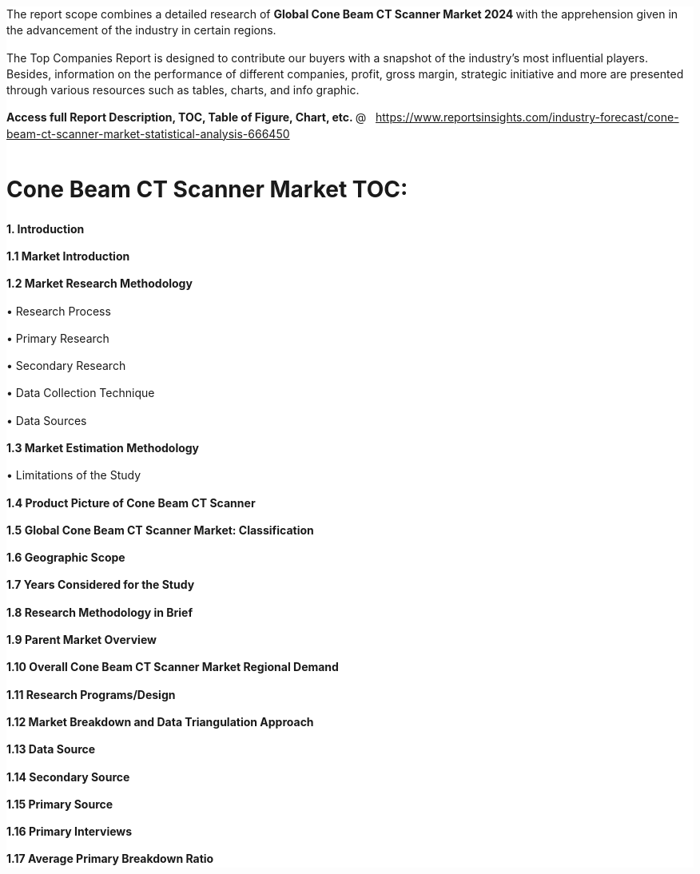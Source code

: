The report scope combines a detailed research of <strong>Global Cone Beam CT Scanner Market 2024 </strong>with the apprehension given in the advancement of the industry in certain regions.

The Top Companies Report is designed to contribute our buyers with a snapshot of the industry’s most influential players. Besides, information on the performance of different companies, profit, gross margin, strategic initiative and more are presented through various resources such as tables, charts, and info graphic.

<strong>Access full Report Description, TOC, Table of Figure, Chart, etc. </strong>@   <a href=https://www.reportsinsights.com/industry-forecast/cone-beam-ct-scanner-market-statistical-analysis-666450 style=color:#0000ff;>https://www.reportsinsights.com/industry-forecast/cone-beam-ct-scanner-market-statistical-analysis-666450</a>

# <strong>Cone Beam CT Scanner Market TOC:</strong>

<strong>1. Introduction</strong>

<strong>1.1 Market Introduction</strong>

<strong>1.2 Market Research Methodology</strong>

• Research Process

• Primary Research

• Secondary Research

• Data Collection Technique

• Data Sources

<strong>1.3 Market Estimation Methodology</strong>

• Limitations of the Study

<strong>1.4 Product Picture of Cone Beam CT Scanner</strong>

<strong>1.5 Global Cone Beam CT Scanner Market: Classification</strong>

<strong>1.6 Geographic Scope</strong>

<strong>1.7 Years Considered for the Study</strong>

<strong>1.8 Research Methodology in Brief</strong>

<strong>1.9 Parent Market Overview</strong>

<strong>1.10 Overall Cone Beam CT Scanner Market Regional Demand</strong>

<strong>1.11 Research Programs/Design</strong>

<strong>1.12 Market Breakdown and Data Triangulation Approach</strong>

<strong>1.13 Data Source</strong>

<strong>1.14 Secondary Source</strong>

<strong>1.15 Primary Source</strong>

<strong>1.16 Primary Interviews</strong>

<strong>1.17 Average Primary Breakdown Ratio</strong>
